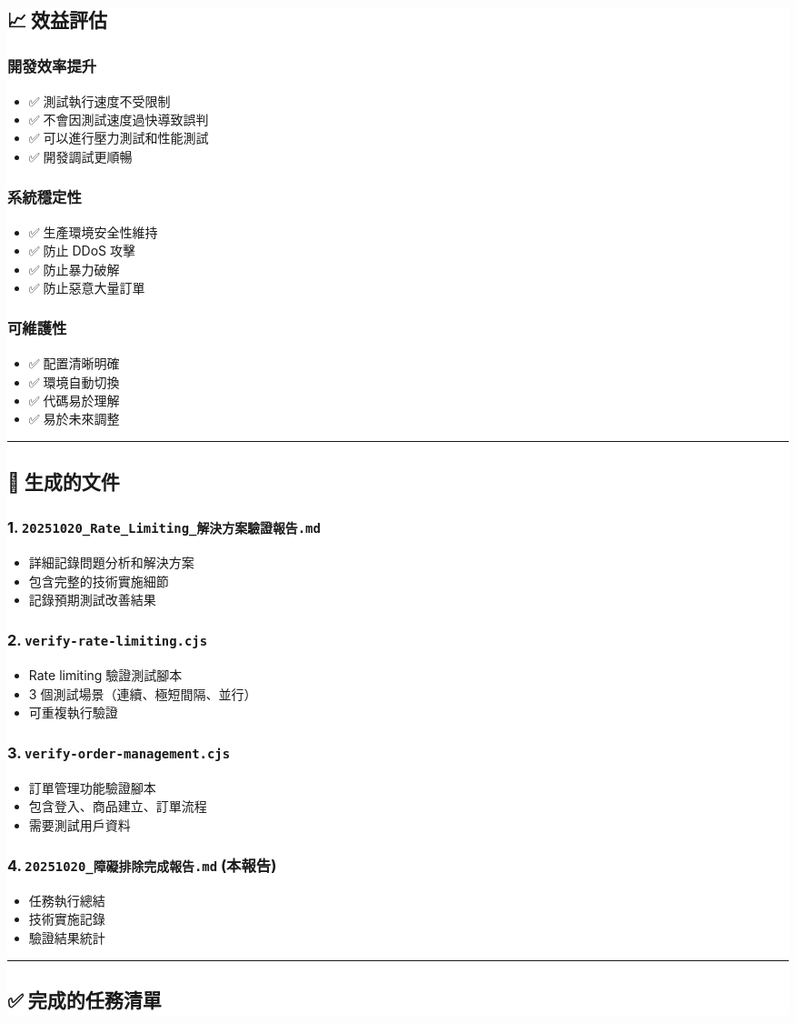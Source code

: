 
## 📈 效益評估

### 開發效率提升
- ✅ 測試執行速度不受限制
- ✅ 不會因測試速度過快導致誤判
- ✅ 可以進行壓力測試和性能測試
- ✅ 開發調試更順暢

### 系統穩定性
- ✅ 生產環境安全性維持
- ✅ 防止 DDoS 攻擊
- ✅ 防止暴力破解
- ✅ 防止惡意大量訂單

### 可維護性
- ✅ 配置清晰明確
- ✅ 環境自動切換
- ✅ 代碼易於理解
- ✅ 易於未來調整

---

## 📝 生成的文件

### 1. `20251020_Rate_Limiting_解決方案驗證報告.md`
- 詳細記錄問題分析和解決方案
- 包含完整的技術實施細節
- 記錄預期測試改善結果

### 2. `verify-rate-limiting.cjs`
- Rate limiting 驗證測試腳本
- 3 個測試場景（連續、極短間隔、並行）
- 可重複執行驗證

### 3. `verify-order-management.cjs`
- 訂單管理功能驗證腳本
- 包含登入、商品建立、訂單流程
- 需要測試用戶資料

### 4. `20251020_障礙排除完成報告.md` (本報告)
- 任務執行總結
- 技術實施記錄
- 驗證結果統計

---

## ✅ 完成的任務清單
